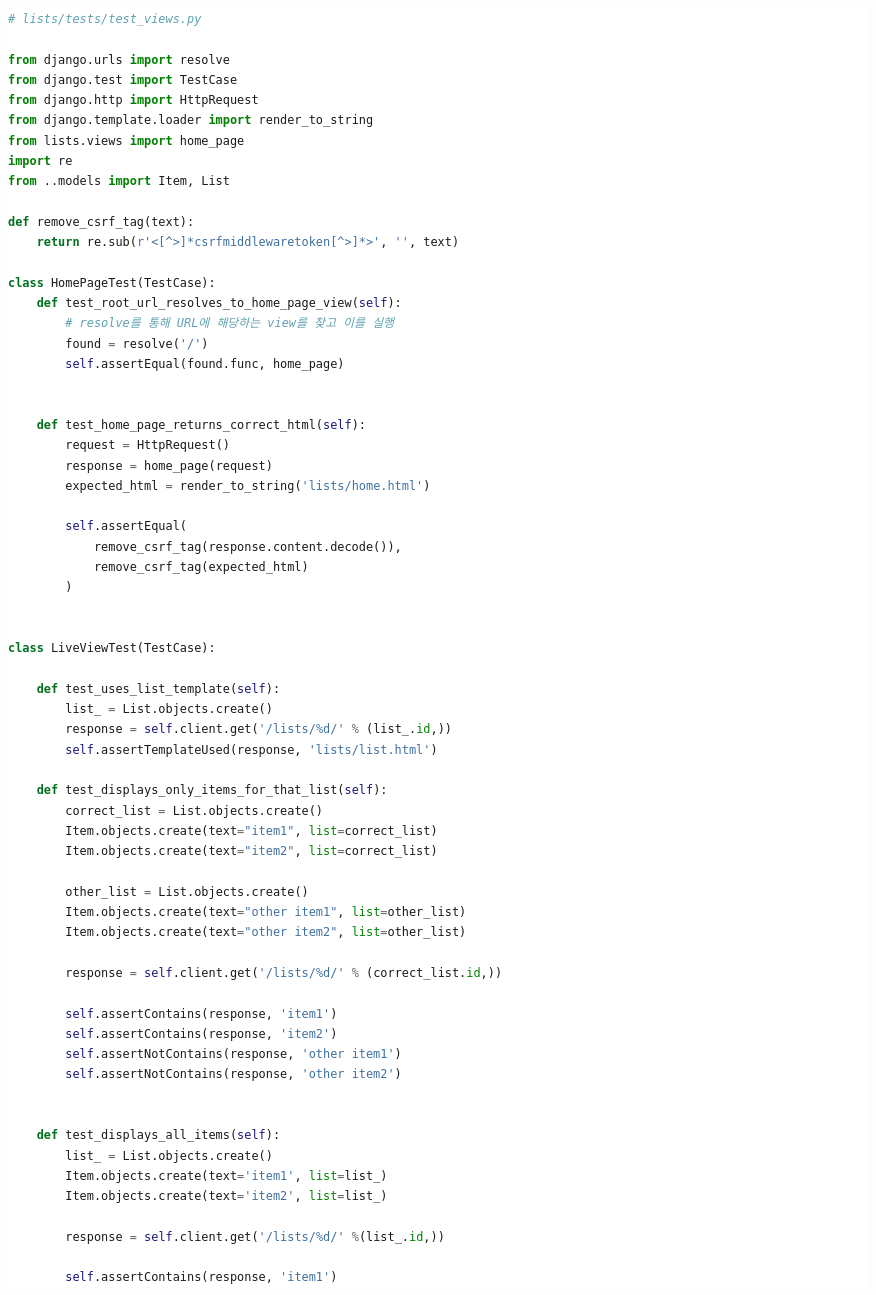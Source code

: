```python
# lists/tests/test_views.py

from django.urls import resolve
from django.test import TestCase
from django.http import HttpRequest
from django.template.loader import render_to_string
from lists.views import home_page
import re
from ..models import Item, List

def remove_csrf_tag(text):
    return re.sub(r'<[^>]*csrfmiddlewaretoken[^>]*>', '', text)

class HomePageTest(TestCase):
    def test_root_url_resolves_to_home_page_view(self):
        # resolve를 통해 URL에 해당하는 view를 찾고 이를 실행
        found = resolve('/')
        self.assertEqual(found.func, home_page)


    def test_home_page_returns_correct_html(self):
        request = HttpRequest()
        response = home_page(request)
        expected_html = render_to_string('lists/home.html')

        self.assertEqual(
            remove_csrf_tag(response.content.decode()),
            remove_csrf_tag(expected_html)
        )


class LiveViewTest(TestCase):

    def test_uses_list_template(self):
        list_ = List.objects.create()
        response = self.client.get('/lists/%d/' % (list_.id,))
        self.assertTemplateUsed(response, 'lists/list.html')

    def test_displays_only_items_for_that_list(self):
        correct_list = List.objects.create()
        Item.objects.create(text="item1", list=correct_list)
        Item.objects.create(text="item2", list=correct_list)

        other_list = List.objects.create()
        Item.objects.create(text="other item1", list=other_list)
        Item.objects.create(text="other item2", list=other_list)

        response = self.client.get('/lists/%d/' % (correct_list.id,))

        self.assertContains(response, 'item1')
        self.assertContains(response, 'item2')
        self.assertNotContains(response, 'other item1')
        self.assertNotContains(response, 'other item2')
    

    def test_displays_all_items(self):
        list_ = List.objects.create()
        Item.objects.create(text='item1', list=list_)
        Item.objects.create(text='item2', list=list_)

        response = self.client.get('/lists/%d/' %(list_.id,))

        self.assertContains(response, 'item1')
```